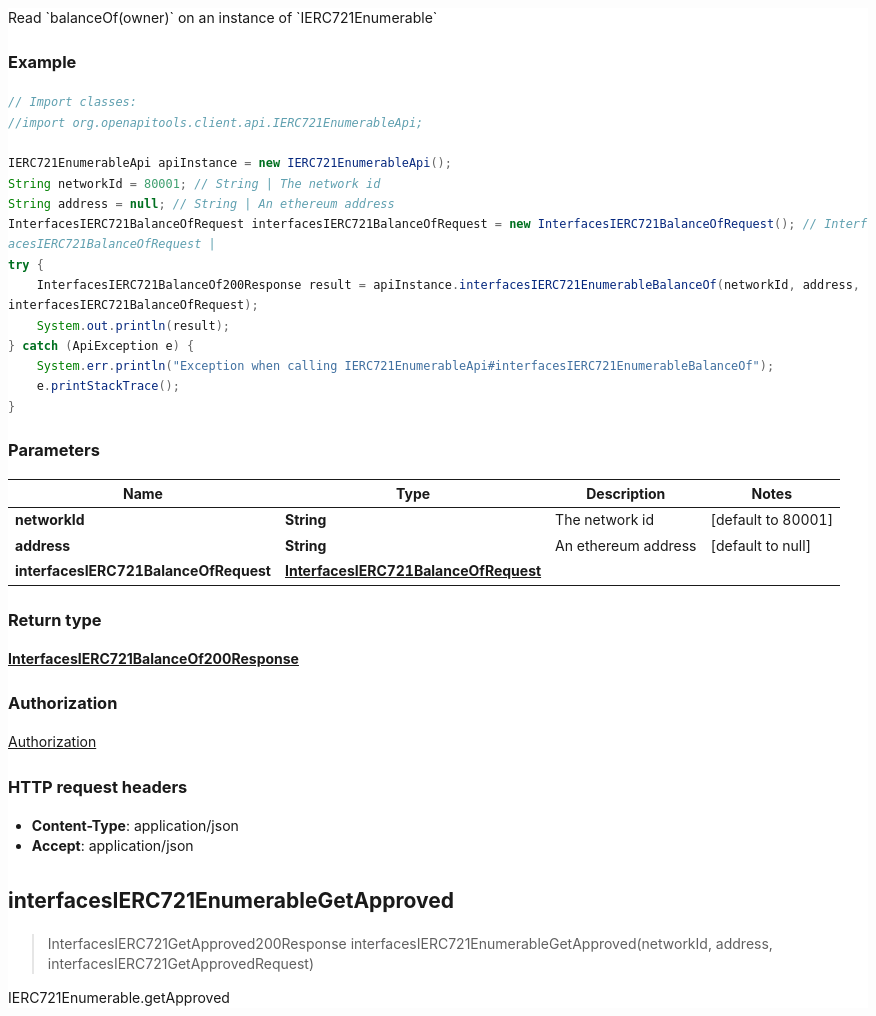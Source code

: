 Read &#x60;balanceOf(owner)&#x60; on an instance of &#x60;IERC721Enumerable&#x60;

### Example

```java
// Import classes:
//import org.openapitools.client.api.IERC721EnumerableApi;

IERC721EnumerableApi apiInstance = new IERC721EnumerableApi();
String networkId = 80001; // String | The network id
String address = null; // String | An ethereum address
InterfacesIERC721BalanceOfRequest interfacesIERC721BalanceOfRequest = new InterfacesIERC721BalanceOfRequest(); // InterfacesIERC721BalanceOfRequest | 
try {
    InterfacesIERC721BalanceOf200Response result = apiInstance.interfacesIERC721EnumerableBalanceOf(networkId, address, interfacesIERC721BalanceOfRequest);
    System.out.println(result);
} catch (ApiException e) {
    System.err.println("Exception when calling IERC721EnumerableApi#interfacesIERC721EnumerableBalanceOf");
    e.printStackTrace();
}
```

### Parameters


Name | Type | Description  | Notes
------------- | ------------- | ------------- | -------------
 **networkId** | **String**| The network id | [default to 80001]
 **address** | **String**| An ethereum address | [default to null]
 **interfacesIERC721BalanceOfRequest** | [**InterfacesIERC721BalanceOfRequest**](InterfacesIERC721BalanceOfRequest.md)|  |

### Return type

[**InterfacesIERC721BalanceOf200Response**](InterfacesIERC721BalanceOf200Response.md)

### Authorization

[Authorization](../README.md#Authorization)

### HTTP request headers

- **Content-Type**: application/json
- **Accept**: application/json


## interfacesIERC721EnumerableGetApproved

> InterfacesIERC721GetApproved200Response interfacesIERC721EnumerableGetApproved(networkId, address, interfacesIERC721GetApprovedRequest)

IERC721Enumerable.getApproved

